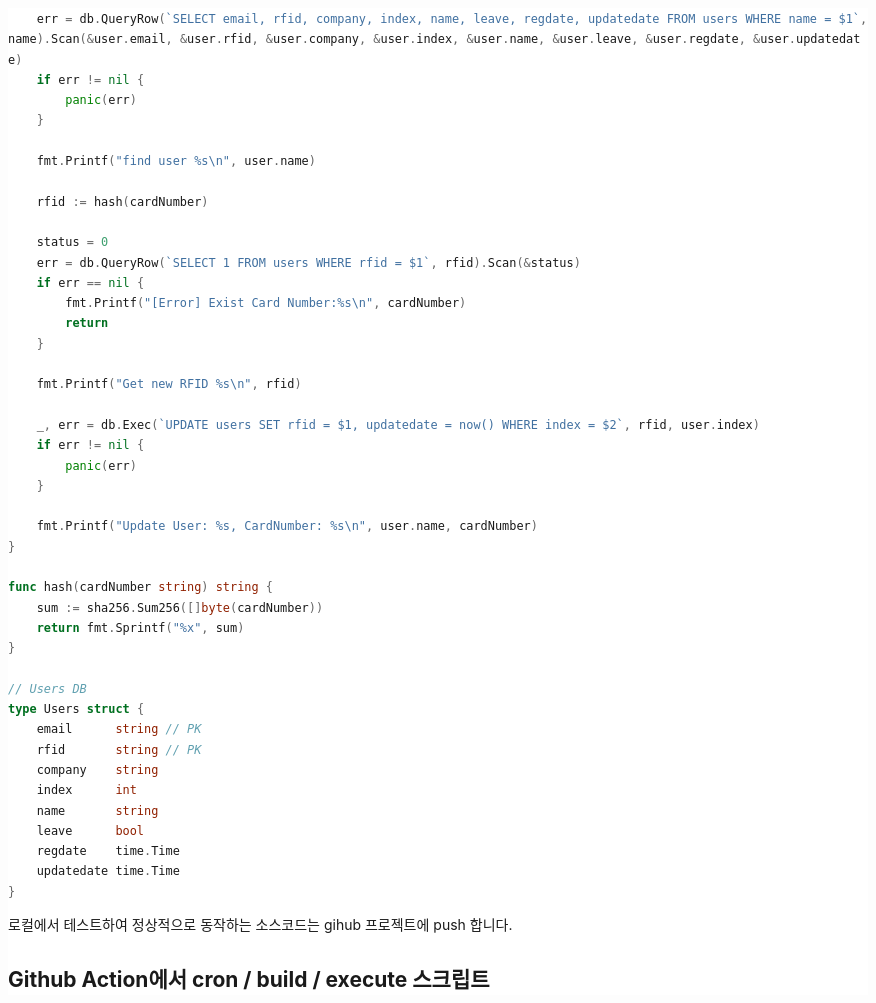 ```go
	err = db.QueryRow(`SELECT email, rfid, company, index, name, leave, regdate, updatedate FROM users WHERE name = $1`, name).Scan(&user.email, &user.rfid, &user.company, &user.index, &user.name, &user.leave, &user.regdate, &user.updatedate)
	if err != nil {
		panic(err)
	}

	fmt.Printf("find user %s\n", user.name)

	rfid := hash(cardNumber)

	status = 0
	err = db.QueryRow(`SELECT 1 FROM users WHERE rfid = $1`, rfid).Scan(&status)
	if err == nil {
		fmt.Printf("[Error] Exist Card Number:%s\n", cardNumber)
		return
	}

	fmt.Printf("Get new RFID %s\n", rfid)

	_, err = db.Exec(`UPDATE users SET rfid = $1, updatedate = now() WHERE index = $2`, rfid, user.index)
	if err != nil {
		panic(err)
	}

	fmt.Printf("Update User: %s, CardNumber: %s\n", user.name, cardNumber)
}

func hash(cardNumber string) string {
	sum := sha256.Sum256([]byte(cardNumber))
	return fmt.Sprintf("%x", sum)
}

// Users DB
type Users struct {
	email      string // PK
	rfid       string // PK
	company    string
	index      int
	name       string
	leave      bool
	regdate    time.Time
	updatedate time.Time
}
```
로컬에서 테스트하여 정상적으로 동작하는 소스코드는 gihub 프로젝트에 push 합니다. 

## Github Action에서 cron / build / execute 스크립트

